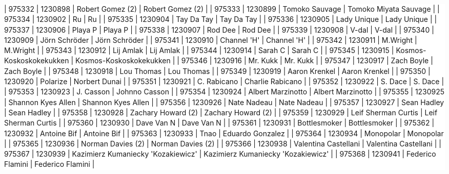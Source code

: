 | 975332 | 1230898 | Robert Gomez (2) | Robert Gomez (2) |
| 975333 | 1230899 | Tomoko Sauvage | Tomoko Miyata Sauvage |
| 975334 | 1230902 | Ru | Ru |
| 975335 | 1230904 | Tay Da Tay | Tay Da Tay |
| 975336 | 1230905 | Lady Unique | Lady Unique |
| 975337 | 1230906 | Playa P | Playa P |
| 975338 | 1230907 | Rod Dee | Rod Dee |
| 975339 | 1230908 | V-dal | V-dal |
| 975340 | 1230909 | Jörn Schröder | Jörn Schröder |
| 975341 | 1230910 | Channel 'H' | Channel 'H' |
| 975342 | 1230911 | M.Wright | M.Wright |
| 975343 | 1230912 | Lij Amlak | Lij Amlak |
| 975344 | 1230914 | Sarah C | Sarah C |
| 975345 | 1230915 | Kosmos-Koskoskokekukken | Kosmos-Koskoskokekukken |
| 975346 | 1230916 | Mr. Kukk | Mr. Kukk |
| 975347 | 1230917 | Zach Boyle | Zach Boyle |
| 975348 | 1230918 | Lou Thomas | Lou Thomas |
| 975349 | 1230919 | Aaron Krenkel | Aaron Krenkel |
| 975350 | 1230920 | Polarize | Norbert Dunai |
| 975351 | 1230921 | C. Rabicano | Charlie Rabicano |
| 975352 | 1230922 | S. Dace | S. Dace |
| 975353 | 1230923 | J. Casson | Johnno Casson |
| 975354 | 1230924 | Albert Marzinotto | Albert Marzinotto |
| 975355 | 1230925 | Shannon Kyes Allen | Shannon Kyes Allen |
| 975356 | 1230926 | Nate Nadeau | Nate Nadeau |
| 975357 | 1230927 | Sean Hadley | Sean Hadley |
| 975358 | 1230928 | Zachary Howard (2) | Zachary Howard (2) |
| 975359 | 1230929 | Leif Sherman Curtis | Leif Sherman Curtis |
| 975360 | 1230930 | Dave Van N | Dave Van N |
| 975361 | 1230931 | Bottlesmoker | Bottlesmoker |
| 975362 | 1230932 | Antoine Bif | Antoine Bif |
| 975363 | 1230933 | Tnao | Eduardo Gonzalez |
| 975364 | 1230934 | Monopolar | Monopolar |
| 975365 | 1230936 | Norman Davies (2) | Norman Davies (2) |
| 975366 | 1230938 | Valentina Castellani | Valentina Castellani |
| 975367 | 1230939 | Kazimierz Kumaniecky 'Kozakiewicz' | Kazimierz Kumaniecky 'Kozakiewicz' |
| 975368 | 1230941 | Federico Flamini | Federico Flamini |
